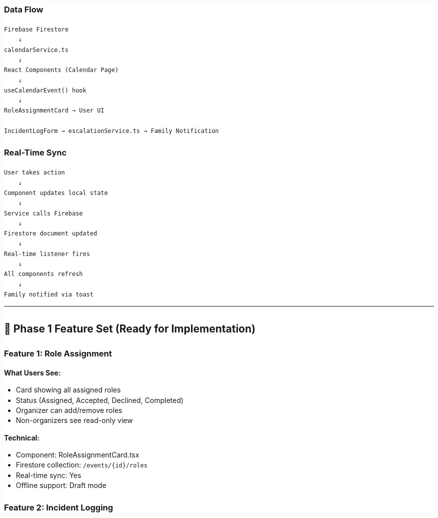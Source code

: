 ### Data Flow
```
Firebase Firestore
    ↓
calendarService.ts
    ↓
React Components (Calendar Page)
    ↓
useCalendarEvent() hook
    ↓
RoleAssignmentCard → User UI

IncidentLogForm → escalationService.ts → Family Notification
```

### Real-Time Sync
```
User takes action
    ↓
Component updates local state
    ↓
Service calls Firebase
    ↓
Firestore document updated
    ↓
Real-time listener fires
    ↓
All components refresh
    ↓
Family notified via toast
```

---

## 📱 Phase 1 Feature Set (Ready for Implementation)

### Feature 1: Role Assignment

**What Users See:**
- Card showing all assigned roles
- Status (Assigned, Accepted, Declined, Completed)
- Organizer can add/remove roles
- Non-organizers see read-only view

**Technical:**
- Component: RoleAssignmentCard.tsx
- Firestore collection: `/events/{id}/roles`
- Real-time sync: Yes
- Offline support: Draft mode

### Feature 2: Incident Logging
